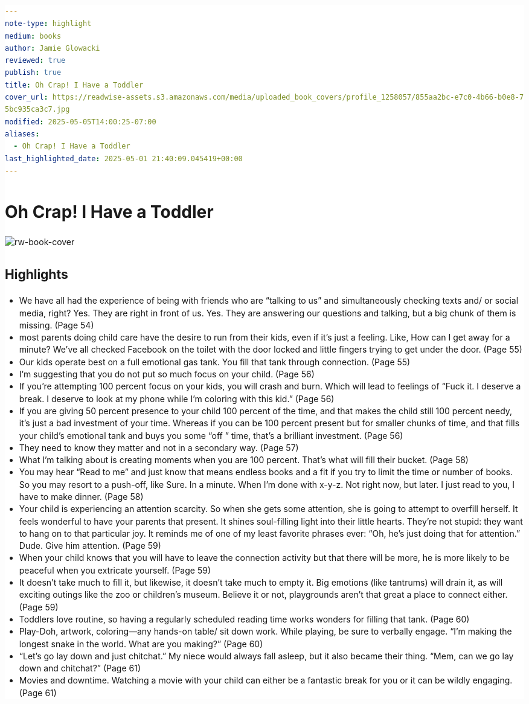 ```yaml
---
note-type: highlight
medium: books
author: Jamie Glowacki
reviewed: true
publish: true
title: Oh Crap! I Have a Toddler
cover_url: https://readwise-assets.s3.amazonaws.com/media/uploaded_book_covers/profile_1258057/855aa2bc-e7c0-4b66-b0e8-75bc935ca3c7.jpg
modified: 2025-05-05T14:00:25-07:00
aliases:
  - Oh Crap! I Have a Toddler
last_highlighted_date: 2025-05-01 21:40:09.045419+00:00
---
```

# Oh Crap! I Have a Toddler

![rw-book-cover](https://readwise-assets.s3.amazonaws.com/media/uploaded_book_covers/profile_1258057/855aa2bc-e7c0-4b66-b0e8-75bc935ca3c7.jpg)

## Highlights
- We have all had the experience of being with friends who are “talking to us” and simultaneously checking texts and/ or social media, right? Yes. They are right in front of us. Yes. They are answering our questions and talking, but a big chunk of them is missing. (Page 54)
- most parents doing child care have the desire to run from their kids, even if it’s just a feeling. Like, How can I get away for a minute? We’ve all checked Facebook on the toilet with the door locked and little fingers trying to get under the door. (Page 55)
- Our kids operate best on a full emotional gas tank. You fill that tank through connection. (Page 55)
- I’m suggesting that you do not put so much focus on your child. (Page 56)
- If you’re attempting 100 percent focus on your kids, you will crash and burn. Which will lead to feelings of “Fuck it. I deserve a break. I deserve to look at my phone while I’m coloring with this kid.” (Page 56)
- If you are giving 50 percent presence to your child 100 percent of the time, and that makes the child still 100 percent needy, it’s just a bad investment of your time. Whereas if you can be 100 percent present but for smaller chunks of time, and that fills your child’s emotional tank and buys you some “off ” time, that’s a brilliant investment. (Page 56)
- They need to know they matter and not in a secondary way. (Page 57)
- What I’m talking about is creating moments when you are 100 percent. That’s what will fill their bucket. (Page 58)
- You may hear “Read to me” and just know that means endless books and a fit if you try to limit the time or number of books. So you may resort to a push-off, like Sure. In a minute. When I’m done with x-y-z. Not right now, but later. I just read to you, I have to make dinner. (Page 58)
- Your child is experiencing an attention scarcity. So when she gets some attention, she is going to attempt to overfill herself. It feels wonderful to have your parents that present. It shines soul-filling light into their little hearts. They’re not stupid: they want to hang on to that particular joy. It reminds me of one of my least favorite phrases ever: “Oh, he’s just doing that for attention.” Dude. Give him attention. (Page 59)
- When your child knows that you will have to leave the connection activity but that there will be more, he is more likely to be peaceful when you extricate yourself. (Page 59)
- It doesn’t take much to fill it, but likewise, it doesn’t take much to empty it. Big emotions (like tantrums) will drain it, as will exciting outings like the zoo or children’s museum. Believe it or not, playgrounds aren’t that great a place to connect either. (Page 59)
- Toddlers love routine, so having a regularly scheduled reading time works wonders for filling that tank. (Page 60)
- Play-Doh, artwork, coloring—any hands-on table/ sit down work. While playing, be sure to verbally engage. “I’m making the longest snake in the world. What are you making?” (Page 60)
- “Let’s go lay down and just chitchat.” My niece would always fall asleep, but it also became their thing. “Mem, can we go lay down and chitchat?” (Page 61)
- Movies and downtime. Watching a movie with your child can either be a fantastic break for you or it can be wildly engaging. (Page 61)
